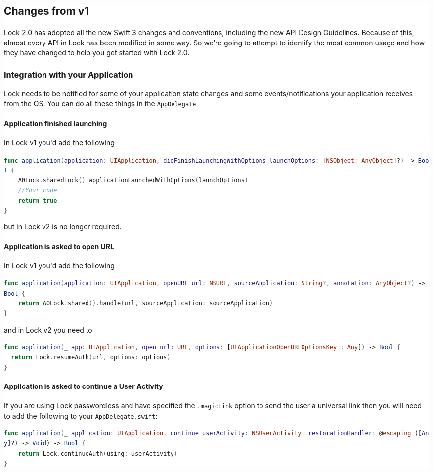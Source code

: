 ## Changes from v1

Lock 2.0 has adopted all the new Swift 3 changes and conventions, including the new [API Design Guidelines](https://swift.org/documentation/api-design-guidelines/). Because of this, almost every API in Lock has been modified in some way. So we're going to attempt to identify the most common usage and how they have changed to help you get started with Lock 2.0.

### Integration with your Application

Lock needs to be notified for some of your application state changes and some events/notifications your application receives from the OS. You can do all these things in the `AppDelegate`

#### Application finished launching

In Lock v1 you'd add the following

```swift
func application(application: UIApplication, didFinishLaunchingWithOptions launchOptions: [NSObject: AnyObject]?) -> Bool {
	A0Lock.sharedLock().applicationLaunchedWithOptions(launchOptions)
	//Your code
	return true
}
```

but in Lock v2 is no longer required.

#### Application is asked to open URL

In Lock v1 you'd add the following

```swift
func application(application: UIApplication, openURL url: NSURL, sourceApplication: String?, annotation: AnyObject?) -> Bool {
    return A0Lock.shared().handle(url, sourceApplication: sourceApplication)
}
```

and in Lock v2 you need to

```swift
func application(_ app: UIApplication, open url: URL, options: [UIApplicationOpenURLOptionsKey : Any]) -> Bool {
  return Lock.resumeAuth(url, options: options)
}
```

#### Application is asked to continue a User Activity

If you are using Lock passwordless and have specified the `.magicLink` option to send the user a universal link then you will need to add the following to your `AppDelegate.swift`:

```swift
func application(_ application: UIApplication, continue userActivity: NSUserActivity, restorationHandler: @escaping ([Any]?) -> Void) -> Bool {
    return Lock.continueAuth(using: userActivity)
}
```
